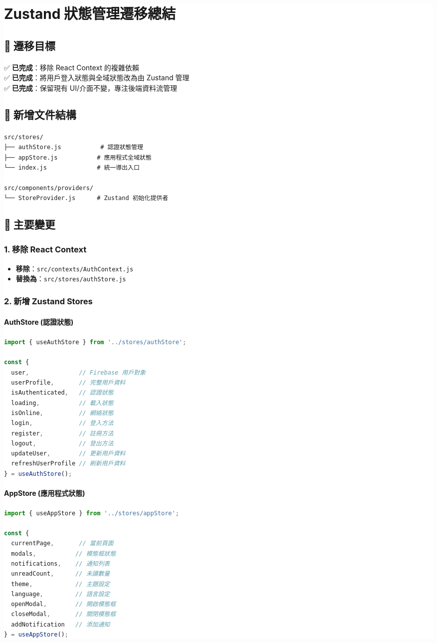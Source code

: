# Zustand 狀態管理遷移總結

## 🎯 遷移目標

✅ **已完成**：移除 React Context 的複雜依賴  
✅ **已完成**：將用戶登入狀態與全域狀態改為由 Zustand 管理  
✅ **已完成**：保留現有 UI/介面不變，專注後端資料流管理  

## 📁 新增文件結構

```
src/stores/
├── authStore.js           # 認證狀態管理
├── appStore.js           # 應用程式全域狀態
└── index.js              # 統一導出入口

src/components/providers/
└── StoreProvider.js      # Zustand 初始化提供者
```

## 🔄 主要變更

### 1. 移除 React Context
- **移除**：`src/contexts/AuthContext.js`
- **替換為**：`src/stores/authStore.js`

### 2. 新增 Zustand Stores

#### AuthStore (認證狀態)
```javascript
import { useAuthStore } from '../stores/authStore';

const {
  user,              // Firebase 用戶對象
  userProfile,       // 完整用戶資料
  isAuthenticated,   // 認證狀態
  loading,           // 載入狀態
  isOnline,          // 網絡狀態
  login,             // 登入方法
  register,          // 註冊方法
  logout,            // 登出方法
  updateUser,        // 更新用戶資料
  refreshUserProfile // 刷新用戶資料
} = useAuthStore();
```

#### AppStore (應用程式狀態)
```javascript
import { useAppStore } from '../stores/appStore';

const {
  currentPage,       // 當前頁面
  modals,           // 模態框狀態
  notifications,    // 通知列表
  unreadCount,      // 未讀數量
  theme,            // 主題設定
  language,         // 語言設定
  openModal,        // 開啟模態框
  closeModal,       // 關閉模態框
  addNotification   // 添加通知
} = useAppStore();
```